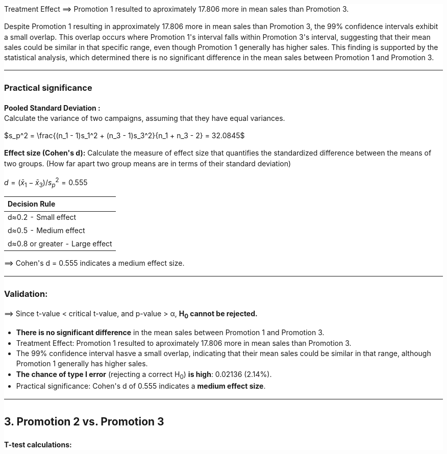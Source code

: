 Treatment Effect $\implies$ Promotion 1 resulted to aproximately 17.806 more in mean sales than Promotion 3.

Despite Promotion 1 resulting in approximately 17.806 more in mean sales than Promotion 3, the 99% confidence intervals exhibit a small overlap. This overlap occurs where Promotion 1's interval falls within Promotion 3's interval, suggesting that their mean sales could be similar in that specific range, even though Promotion 1 generally has higher sales. This finding is supported by the statistical analysis, which determined there is no significant difference in the mean sales between Promotion 1 and Promotion 3.    

---

### Practical significance

**Pooled Standard Deviation :**  
Calculate the variance of two campaigns, assuming that they have equal variances.  

$s_p^2 = \frac{(n_1 - 1)s_1^2 + (n_3 - 1)s_3^2}{n_1 + n_3 - 2} = 32.0845$

**Effect size (Cohen's d):**
Calculate the measure of effect size that quantifies the standardized difference between the means of two groups. (How far apart two group means are in terms of their standard deviation)  

$d=(\bar{x}_1-\bar{x}_3)/s_p^2=0.555$

| Decision Rule |
| :----- |
| d≈0.2 - Small effect  | 
| d≈0.5 - Medium effect |
| d≈0.8 or greater - Large effect | 

$\implies$ Cohen's d = 0.555 indicates a medium effect size. 

---
  
### Validation: 

$\implies$ Since t-value < critical t-value, and p-value > α,  **H<sub>0</sub> cannot be rejected.**   
- **There is no significant difference** in the mean sales between Promotion 1 and Promotion 3.
- Treatment Effect: Promotion 1 resulted to aproximately 17.806 more in mean sales than Promotion 3.
- The 99% confidence interval hasve a small overlap, indicating that their mean sales could be similar in that range, although Promotion 1 generally has higher sales.
- **The chance of type I error** (rejecting a correct H<sub>0</sub>) **is high**: 0.02136 (2.14%).
- Practical significance: Cohen's d of 0.555 indicates a **medium effect size**.

---

## 3. Promotion 2 vs. Promotion 3

#### T-test calculations:
